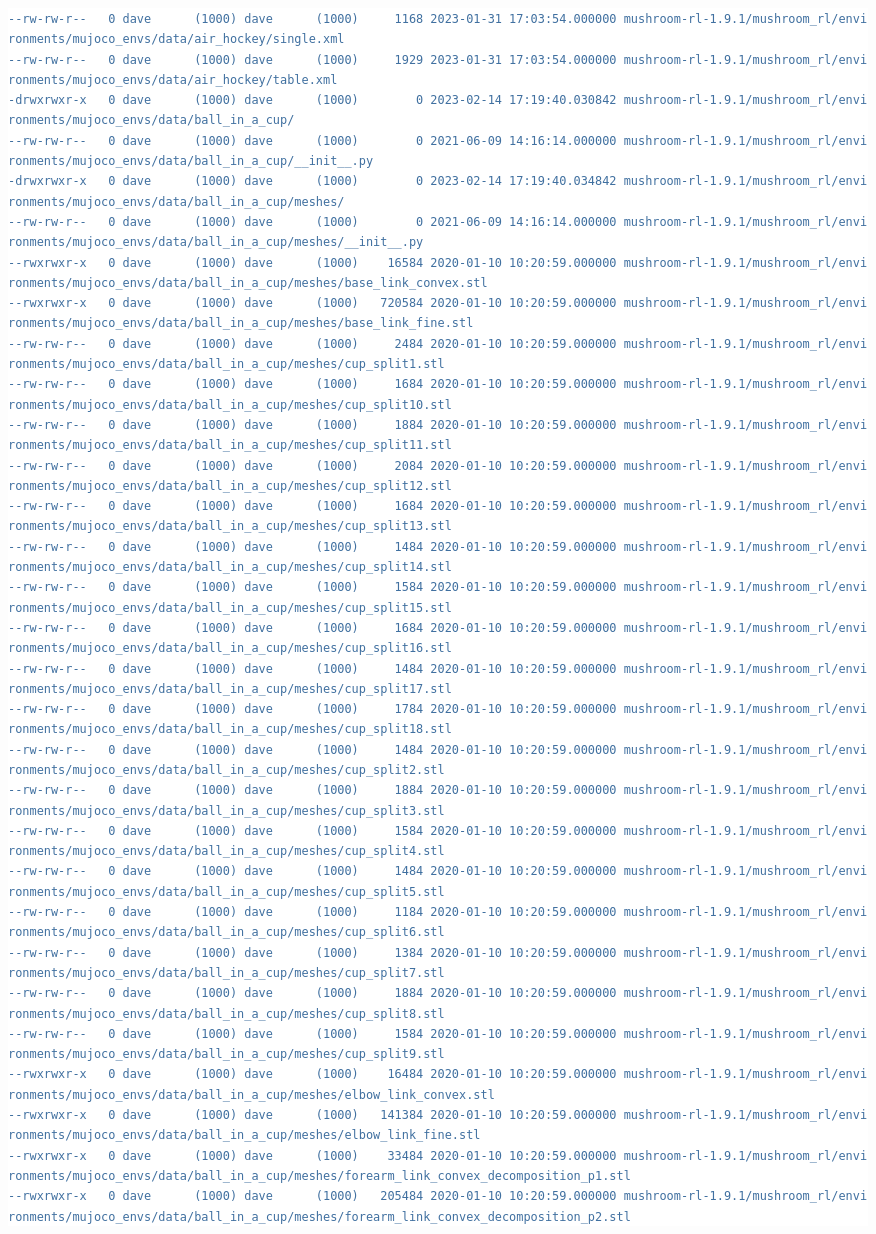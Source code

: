 ```diff
--rw-rw-r--   0 dave      (1000) dave      (1000)     1168 2023-01-31 17:03:54.000000 mushroom-rl-1.9.1/mushroom_rl/environments/mujoco_envs/data/air_hockey/single.xml
--rw-rw-r--   0 dave      (1000) dave      (1000)     1929 2023-01-31 17:03:54.000000 mushroom-rl-1.9.1/mushroom_rl/environments/mujoco_envs/data/air_hockey/table.xml
-drwxrwxr-x   0 dave      (1000) dave      (1000)        0 2023-02-14 17:19:40.030842 mushroom-rl-1.9.1/mushroom_rl/environments/mujoco_envs/data/ball_in_a_cup/
--rw-rw-r--   0 dave      (1000) dave      (1000)        0 2021-06-09 14:16:14.000000 mushroom-rl-1.9.1/mushroom_rl/environments/mujoco_envs/data/ball_in_a_cup/__init__.py
-drwxrwxr-x   0 dave      (1000) dave      (1000)        0 2023-02-14 17:19:40.034842 mushroom-rl-1.9.1/mushroom_rl/environments/mujoco_envs/data/ball_in_a_cup/meshes/
--rw-rw-r--   0 dave      (1000) dave      (1000)        0 2021-06-09 14:16:14.000000 mushroom-rl-1.9.1/mushroom_rl/environments/mujoco_envs/data/ball_in_a_cup/meshes/__init__.py
--rwxrwxr-x   0 dave      (1000) dave      (1000)    16584 2020-01-10 10:20:59.000000 mushroom-rl-1.9.1/mushroom_rl/environments/mujoco_envs/data/ball_in_a_cup/meshes/base_link_convex.stl
--rwxrwxr-x   0 dave      (1000) dave      (1000)   720584 2020-01-10 10:20:59.000000 mushroom-rl-1.9.1/mushroom_rl/environments/mujoco_envs/data/ball_in_a_cup/meshes/base_link_fine.stl
--rw-rw-r--   0 dave      (1000) dave      (1000)     2484 2020-01-10 10:20:59.000000 mushroom-rl-1.9.1/mushroom_rl/environments/mujoco_envs/data/ball_in_a_cup/meshes/cup_split1.stl
--rw-rw-r--   0 dave      (1000) dave      (1000)     1684 2020-01-10 10:20:59.000000 mushroom-rl-1.9.1/mushroom_rl/environments/mujoco_envs/data/ball_in_a_cup/meshes/cup_split10.stl
--rw-rw-r--   0 dave      (1000) dave      (1000)     1884 2020-01-10 10:20:59.000000 mushroom-rl-1.9.1/mushroom_rl/environments/mujoco_envs/data/ball_in_a_cup/meshes/cup_split11.stl
--rw-rw-r--   0 dave      (1000) dave      (1000)     2084 2020-01-10 10:20:59.000000 mushroom-rl-1.9.1/mushroom_rl/environments/mujoco_envs/data/ball_in_a_cup/meshes/cup_split12.stl
--rw-rw-r--   0 dave      (1000) dave      (1000)     1684 2020-01-10 10:20:59.000000 mushroom-rl-1.9.1/mushroom_rl/environments/mujoco_envs/data/ball_in_a_cup/meshes/cup_split13.stl
--rw-rw-r--   0 dave      (1000) dave      (1000)     1484 2020-01-10 10:20:59.000000 mushroom-rl-1.9.1/mushroom_rl/environments/mujoco_envs/data/ball_in_a_cup/meshes/cup_split14.stl
--rw-rw-r--   0 dave      (1000) dave      (1000)     1584 2020-01-10 10:20:59.000000 mushroom-rl-1.9.1/mushroom_rl/environments/mujoco_envs/data/ball_in_a_cup/meshes/cup_split15.stl
--rw-rw-r--   0 dave      (1000) dave      (1000)     1684 2020-01-10 10:20:59.000000 mushroom-rl-1.9.1/mushroom_rl/environments/mujoco_envs/data/ball_in_a_cup/meshes/cup_split16.stl
--rw-rw-r--   0 dave      (1000) dave      (1000)     1484 2020-01-10 10:20:59.000000 mushroom-rl-1.9.1/mushroom_rl/environments/mujoco_envs/data/ball_in_a_cup/meshes/cup_split17.stl
--rw-rw-r--   0 dave      (1000) dave      (1000)     1784 2020-01-10 10:20:59.000000 mushroom-rl-1.9.1/mushroom_rl/environments/mujoco_envs/data/ball_in_a_cup/meshes/cup_split18.stl
--rw-rw-r--   0 dave      (1000) dave      (1000)     1484 2020-01-10 10:20:59.000000 mushroom-rl-1.9.1/mushroom_rl/environments/mujoco_envs/data/ball_in_a_cup/meshes/cup_split2.stl
--rw-rw-r--   0 dave      (1000) dave      (1000)     1884 2020-01-10 10:20:59.000000 mushroom-rl-1.9.1/mushroom_rl/environments/mujoco_envs/data/ball_in_a_cup/meshes/cup_split3.stl
--rw-rw-r--   0 dave      (1000) dave      (1000)     1584 2020-01-10 10:20:59.000000 mushroom-rl-1.9.1/mushroom_rl/environments/mujoco_envs/data/ball_in_a_cup/meshes/cup_split4.stl
--rw-rw-r--   0 dave      (1000) dave      (1000)     1484 2020-01-10 10:20:59.000000 mushroom-rl-1.9.1/mushroom_rl/environments/mujoco_envs/data/ball_in_a_cup/meshes/cup_split5.stl
--rw-rw-r--   0 dave      (1000) dave      (1000)     1184 2020-01-10 10:20:59.000000 mushroom-rl-1.9.1/mushroom_rl/environments/mujoco_envs/data/ball_in_a_cup/meshes/cup_split6.stl
--rw-rw-r--   0 dave      (1000) dave      (1000)     1384 2020-01-10 10:20:59.000000 mushroom-rl-1.9.1/mushroom_rl/environments/mujoco_envs/data/ball_in_a_cup/meshes/cup_split7.stl
--rw-rw-r--   0 dave      (1000) dave      (1000)     1884 2020-01-10 10:20:59.000000 mushroom-rl-1.9.1/mushroom_rl/environments/mujoco_envs/data/ball_in_a_cup/meshes/cup_split8.stl
--rw-rw-r--   0 dave      (1000) dave      (1000)     1584 2020-01-10 10:20:59.000000 mushroom-rl-1.9.1/mushroom_rl/environments/mujoco_envs/data/ball_in_a_cup/meshes/cup_split9.stl
--rwxrwxr-x   0 dave      (1000) dave      (1000)    16484 2020-01-10 10:20:59.000000 mushroom-rl-1.9.1/mushroom_rl/environments/mujoco_envs/data/ball_in_a_cup/meshes/elbow_link_convex.stl
--rwxrwxr-x   0 dave      (1000) dave      (1000)   141384 2020-01-10 10:20:59.000000 mushroom-rl-1.9.1/mushroom_rl/environments/mujoco_envs/data/ball_in_a_cup/meshes/elbow_link_fine.stl
--rwxrwxr-x   0 dave      (1000) dave      (1000)    33484 2020-01-10 10:20:59.000000 mushroom-rl-1.9.1/mushroom_rl/environments/mujoco_envs/data/ball_in_a_cup/meshes/forearm_link_convex_decomposition_p1.stl
--rwxrwxr-x   0 dave      (1000) dave      (1000)   205484 2020-01-10 10:20:59.000000 mushroom-rl-1.9.1/mushroom_rl/environments/mujoco_envs/data/ball_in_a_cup/meshes/forearm_link_convex_decomposition_p2.stl
```